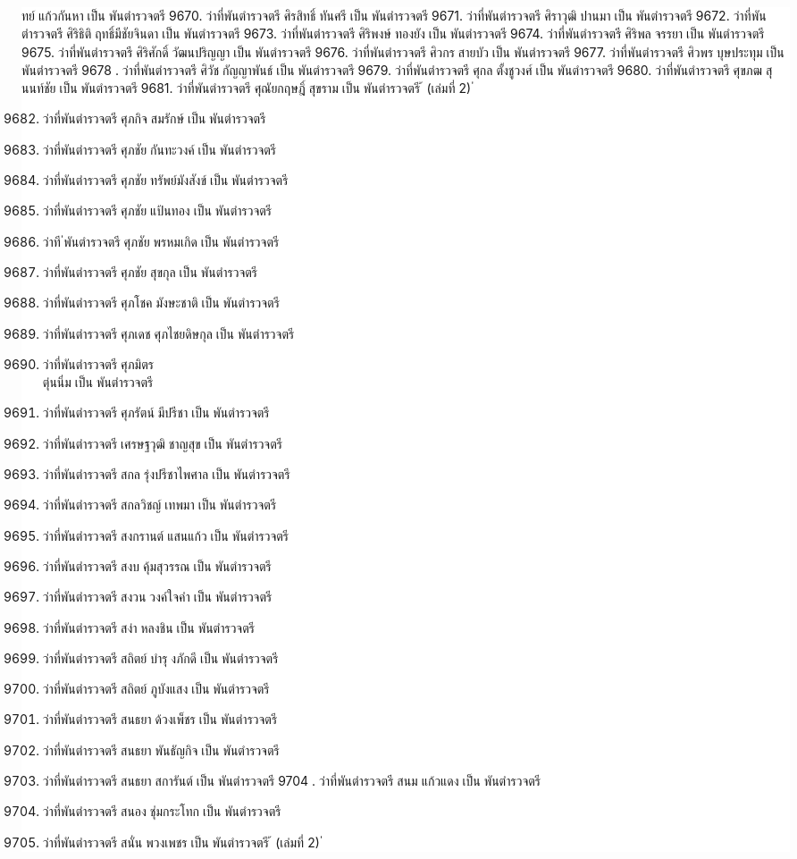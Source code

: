 ทย์  แก้วกันหา เป็น พันตํารวจตรี 
 9670. ว่าที่พันตํารวจตรี ศิรสิทธิ์  ทันศรี เป็น พันตํารวจตรี 
 9671. ว่าที่พันตํารวจตรี ศิราวุฒิ  ปานมา เป็น พันตํารวจตรี 
 9672. ว่าที่พันตํารวจตรี ศิริธิติ  ฤทธิ์มีชัยจินดา เป็น พันตํารวจตรี 
 9673. ว่าที่พันตํารวจตรี ศิริพงษ์  ทองยัง 
เป็น พันตํารวจตรี 
 9674. ว่าที่พันตํารวจตรี ศิริพล  จรรยา เป็น พันตํารวจตรี 
 9675. ว่าที่พันตํารวจตรี ศิริศักดิ์  วัฒนปริญญา เป็น พันตํารวจตรี 
 9676. ว่าที่พันตํารวจตรี ศิวกร  สายบัว เป็น พันตํารวจตรี 
 9677. ว่าที่พันตํารวจตรี ศิวพร  บุษประทุม เป็น พันตํารวจตรี 
 9678
. ว่าที่พันตํารวจตรี ศิวัช  กัญญาพันธ์ เป็น พันตํารวจตรี 
 9679. ว่าที่พันตํารวจตรี ศุกล  ตั้งชูวงศ์ เป็น พันตํารวจตรี 
 9680. ว่าที่พันตํารวจตรี ศุขภฒ  สุนนท์ชัย เป็น พันตํารวจตรี 
 9681. ว่าที่พันตํารวจตรี ศุณัยกฤษฎิ์  สุขราม เป็น พันตํารวจตรี 
้
 (เล่มที่ 2)
่
 

 
 
 9682. ว่าที่พันตํารวจตรี ศุภกิจ  สมรักษ์ เป็น พันตํารวจตรี 
 9683. ว่าที่พันตํารวจตรี ศุภชัย  กันทะวงค์ เป็น พันตํารวจตรี 
 9684. ว่าที่พันตํารวจตรี ศุภชัย  ทรัพย์มังสังข์ เป็น พันตํารวจตรี 
 9685. ว่าที่พันตํารวจตรี ศุภชัย  แป้นทอง เป็น พันตํารวจตรี 
 9686. ว่าที
่พันตํารวจตรี ศุภชัย  พรหมเกิด เป็น พันตํารวจตรี 
 9687. ว่าที่พันตํารวจตรี ศุภชัย  สุขกุล เป็น พันตํารวจตรี 
 9688. ว่าที่พันตํารวจตรี ศุภโชค  มังษะชาติ เป็น พันตํารวจตรี 
 9689. ว่าที่พันตํารวจตรี ศุภเดช  ศุภไชยดิษกุล เป็น พันตํารวจตรี 
 9690. ว่าที่พันตํารวจตรี ศุภมิตร  
ตุ่นนิ่ม เป็น พันตํารวจตรี 
 9691. ว่าที่พันตํารวจตรี ศุภรัตน์  มีปรีชา เป็น พันตํารวจตรี 
 9692. ว่าที่พันตํารวจตรี เศรษฐวุฒิ  ชาญสุข เป็น พันตํารวจตรี 
 9693. ว่าที่พันตํารวจตรี สกล  รุ่งปรีชาไพศาล เป็น พันตํารวจตรี 
 9694. ว่าที่พันตํารวจตรี สกลวิชญ์  เทพมา เป็น พันตํารวจตรี 
 
9695. ว่าที่พันตํารวจตรี สงกรานต์  แสนแก้ว เป็น พันตํารวจตรี 
 9696. ว่าที่พันตํารวจตรี สงบ  คุ้มสุวรรณ เป็น พันตํารวจตรี 
 9697. ว่าที่พันตํารวจตรี สงวน  วงค์ใจคํา เป็น พันตํารวจตรี 
 9698. ว่าที่พันตํารวจตรี สง่า  หลงชิน เป็น พันตํารวจตรี 
 9699. ว่าที่พันตํารวจตรี สถิตย์  บํารุ
งภักดี เป็น พันตํารวจตรี 
 9700. ว่าที่พันตํารวจตรี สถิตย์  ภูบังแสง เป็น พันตํารวจตรี 
 9701. ว่าที่พันตํารวจตรี สนธยา  ด้วงเพ็ชร เป็น พันตํารวจตรี 
 9702. ว่าที่พันตํารวจตรี สนธยา  พันธัญกิจ เป็น พันตํารวจตรี 
 9703. ว่าที่พันตํารวจตรี สนธยา  สการันต์ เป็น พันตํารวจตรี 
 9704
. ว่าที่พันตํารวจตรี สนม  แก้วแดง เป็น พันตํารวจตรี 
 9705. ว่าที่พันตํารวจตรี สนอง  ชุ่มกระโทก เป็น พันตํารวจตรี 
 9706. ว่าที่พันตํารวจตรี สนั่น  พวงเพชร เป็น พันตํารวจตรี 
้
 (เล่มที่ 2)
่
 